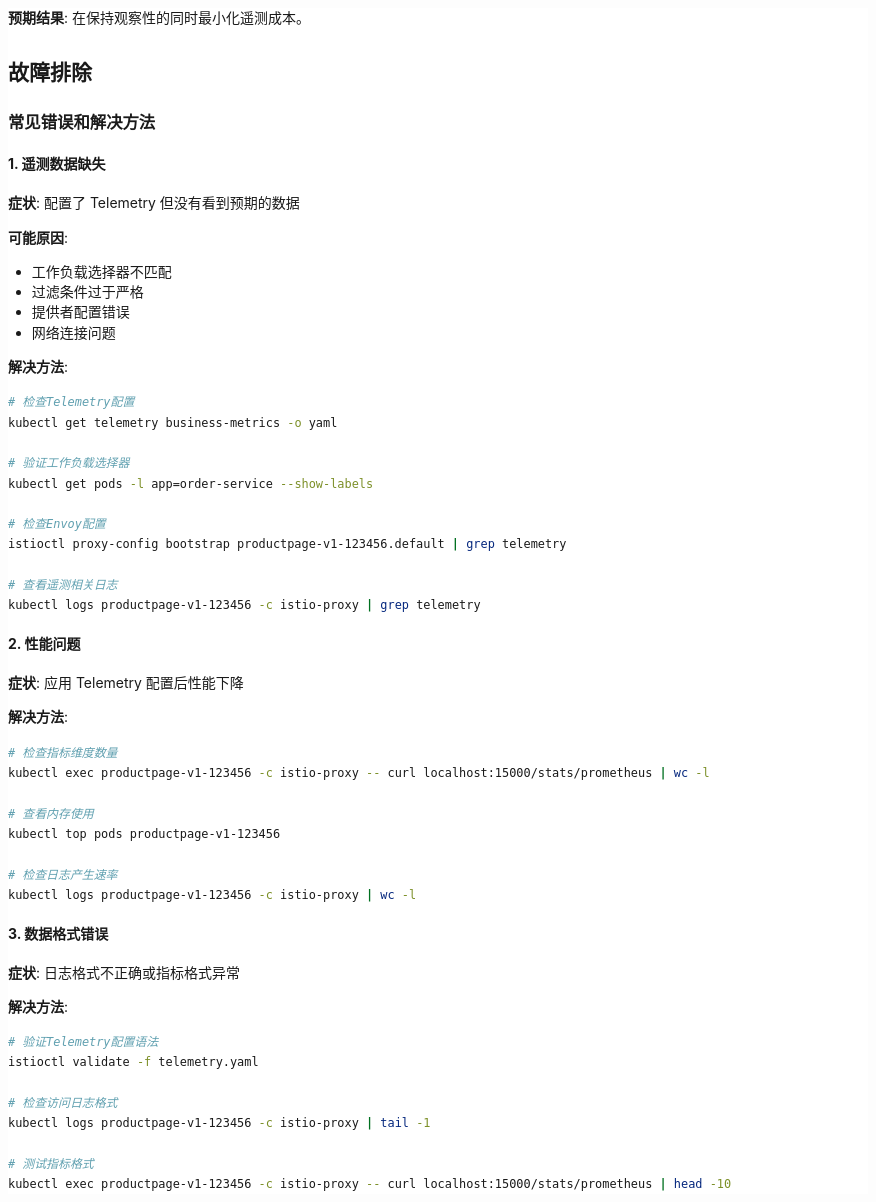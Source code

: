 **预期结果**: 在保持观察性的同时最小化遥测成本。

## 故障排除

### 常见错误和解决方法

#### 1. 遥测数据缺失

**症状**: 配置了 Telemetry 但没有看到预期的数据

**可能原因**:
- 工作负载选择器不匹配
- 过滤条件过于严格
- 提供者配置错误
- 网络连接问题

**解决方法**:
```bash
# 检查Telemetry配置
kubectl get telemetry business-metrics -o yaml

# 验证工作负载选择器
kubectl get pods -l app=order-service --show-labels

# 检查Envoy配置
istioctl proxy-config bootstrap productpage-v1-123456.default | grep telemetry

# 查看遥测相关日志
kubectl logs productpage-v1-123456 -c istio-proxy | grep telemetry
```

#### 2. 性能问题

**症状**: 应用 Telemetry 配置后性能下降

**解决方法**:
```bash
# 检查指标维度数量
kubectl exec productpage-v1-123456 -c istio-proxy -- curl localhost:15000/stats/prometheus | wc -l

# 查看内存使用
kubectl top pods productpage-v1-123456

# 检查日志产生速率
kubectl logs productpage-v1-123456 -c istio-proxy | wc -l
```

#### 3. 数据格式错误

**症状**: 日志格式不正确或指标格式异常

**解决方法**:
```bash
# 验证Telemetry配置语法
istioctl validate -f telemetry.yaml

# 检查访问日志格式
kubectl logs productpage-v1-123456 -c istio-proxy | tail -1

# 测试指标格式
kubectl exec productpage-v1-123456 -c istio-proxy -- curl localhost:15000/stats/prometheus | head -10
```
